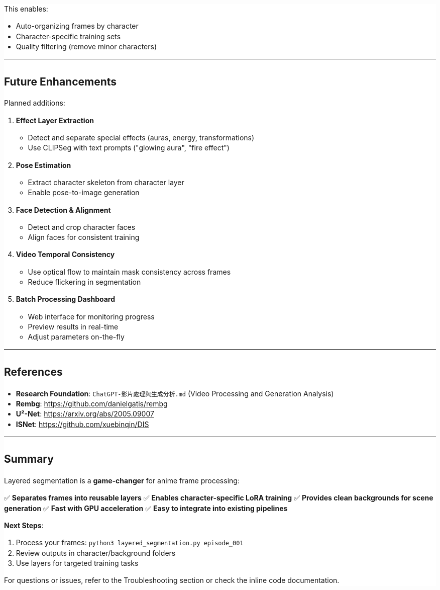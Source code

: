 This enables:
- Auto-organizing frames by character
- Character-specific training sets
- Quality filtering (remove minor characters)

---

## Future Enhancements

Planned additions:

1. **Effect Layer Extraction**
   - Detect and separate special effects (auras, energy, transformations)
   - Use CLIPSeg with text prompts ("glowing aura", "fire effect")

2. **Pose Estimation**
   - Extract character skeleton from character layer
   - Enable pose-to-image generation

3. **Face Detection & Alignment**
   - Detect and crop character faces
   - Align faces for consistent training

4. **Video Temporal Consistency**
   - Use optical flow to maintain mask consistency across frames
   - Reduce flickering in segmentation

5. **Batch Processing Dashboard**
   - Web interface for monitoring progress
   - Preview results in real-time
   - Adjust parameters on-the-fly

---

## References

- **Research Foundation**: `ChatGPT-影片處理與生成分析.md` (Video Processing and Generation Analysis)
- **Rembg**: https://github.com/danielgatis/rembg
- **U²-Net**: https://arxiv.org/abs/2005.09007
- **ISNet**: https://github.com/xuebinqin/DIS

---

## Summary

Layered segmentation is a **game-changer** for anime frame processing:

✅ **Separates frames into reusable layers**
✅ **Enables character-specific LoRA training**
✅ **Provides clean backgrounds for scene generation**
✅ **Fast with GPU acceleration**
✅ **Easy to integrate into existing pipelines**

**Next Steps**:
1. Process your frames: `python3 layered_segmentation.py episode_001`
2. Review outputs in character/background folders
3. Use layers for targeted training tasks

For questions or issues, refer to the Troubleshooting section or check the inline code documentation.
